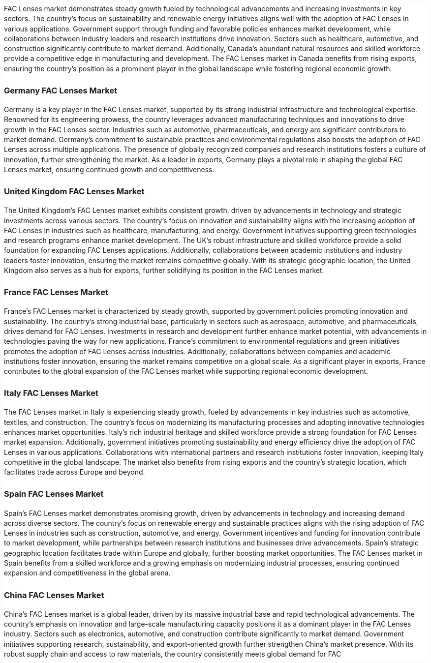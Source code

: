 FAC Lenses market demonstrates steady growth fueled by technological advancements and increasing investments in key sectors. The country&rsquo;s focus on sustainability and renewable energy initiatives aligns well with the adoption of FAC Lenses in various applications. Government support through funding and favorable policies enhances market development, while collaborations between industry leaders and research institutions drive innovation. Sectors such as healthcare, automotive, and construction significantly contribute to market demand. Additionally, Canada&rsquo;s abundant natural resources and skilled workforce provide a competitive edge in manufacturing and development. The FAC Lenses market in Canada benefits from rising exports, ensuring the country&rsquo;s position as a prominent player in the global landscape while fostering regional economic growth.</p><h3>Germany FAC Lenses Market</h3><p>Germany is a key player in the FAC Lenses market, supported by its strong industrial infrastructure and technological expertise. Renowned for its engineering prowess, the country leverages advanced manufacturing techniques and innovations to drive growth in the FAC Lenses sector. Industries such as automotive, pharmaceuticals, and energy are significant contributors to market demand. Germany&rsquo;s commitment to sustainable practices and environmental regulations also boosts the adoption of FAC Lenses across multiple applications. The presence of globally recognized companies and research institutions fosters a culture of innovation, further strengthening the market. As a leader in exports, Germany plays a pivotal role in shaping the global FAC Lenses market, ensuring continued growth and competitiveness.</p><h3>United Kingdom FAC Lenses Market</h3><p>The United Kingdom&rsquo;s FAC Lenses market exhibits consistent growth, driven by advancements in technology and strategic investments across various sectors. The country&rsquo;s focus on innovation and sustainability aligns with the increasing adoption of FAC Lenses in industries such as healthcare, manufacturing, and energy. Government initiatives supporting green technologies and research programs enhance market development. The UK&rsquo;s robust infrastructure and skilled workforce provide a solid foundation for expanding FAC Lenses applications. Additionally, collaborations between academic institutions and industry leaders foster innovation, ensuring the market remains competitive globally. With its strategic geographic location, the United Kingdom also serves as a hub for exports, further solidifying its position in the FAC Lenses market.</p><h3>France FAC Lenses Market</h3><p>France&rsquo;s FAC Lenses market is characterized by steady growth, supported by government policies promoting innovation and sustainability. The country&rsquo;s strong industrial base, particularly in sectors such as aerospace, automotive, and pharmaceuticals, drives demand for FAC Lenses. Investments in research and development further enhance market potential, with advancements in technologies paving the way for new applications. France&rsquo;s commitment to environmental regulations and green initiatives promotes the adoption of FAC Lenses across industries. Additionally, collaborations between companies and academic institutions foster innovation, ensuring the market remains competitive on a global scale. As a significant player in exports, France contributes to the global expansion of the FAC Lenses market while supporting regional economic development.</p><h3>Italy FAC Lenses Market</h3><p>The FAC Lenses market in Italy is experiencing steady growth, fueled by advancements in key industries such as automotive, textiles, and construction. The country&rsquo;s focus on modernizing its manufacturing processes and adopting innovative technologies enhances market opportunities. Italy&rsquo;s rich industrial heritage and skilled workforce provide a strong foundation for FAC Lenses market expansion. Additionally, government initiatives promoting sustainability and energy efficiency drive the adoption of FAC Lenses in various applications. Collaborations with international partners and research institutions foster innovation, keeping Italy competitive in the global landscape. The market also benefits from rising exports and the country&rsquo;s strategic location, which facilitates trade across Europe and beyond.</p><h3>Spain FAC Lenses Market</h3><p>Spain&rsquo;s FAC Lenses market demonstrates promising growth, driven by advancements in technology and increasing demand across diverse sectors. The country&rsquo;s focus on renewable energy and sustainable practices aligns with the rising adoption of FAC Lenses in industries such as construction, automotive, and energy. Government incentives and funding for innovation contribute to market development, while partnerships between research institutions and businesses drive advancements. Spain&rsquo;s strategic geographic location facilitates trade within Europe and globally, further boosting market opportunities. The FAC Lenses market in Spain benefits from a skilled workforce and a growing emphasis on modernizing industrial processes, ensuring continued expansion and competitiveness in the global arena.</p><h3>China FAC Lenses Market</h3><p>China&rsquo;s FAC Lenses market is a global leader, driven by its massive industrial base and rapid technological advancements. The country&rsquo;s emphasis on innovation and large-scale manufacturing capacity positions it as a dominant player in the FAC Lenses industry. Sectors such as electronics, automotive, and construction contribute significantly to market demand. Government initiatives supporting research, sustainability, and export-oriented growth further strengthen China&rsquo;s market presence. With its robust supply chain and access to raw materials, the country consistently meets global demand for FAC